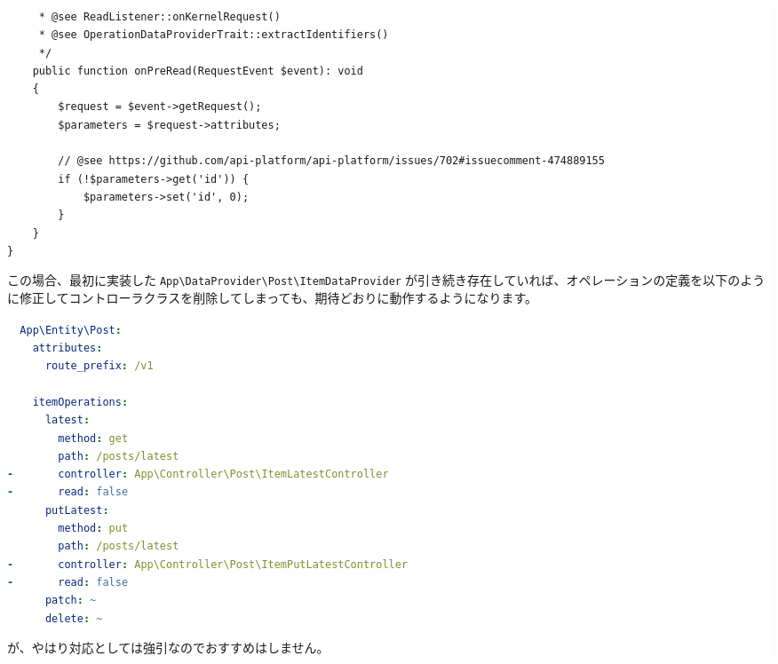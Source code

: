 ```php:src/ApiPlatform/EventSubscriber.php
     * @see ReadListener::onKernelRequest()
     * @see OperationDataProviderTrait::extractIdentifiers()
     */
    public function onPreRead(RequestEvent $event): void
    {
        $request = $event->getRequest();
        $parameters = $request->attributes;

        // @see https://github.com/api-platform/api-platform/issues/702#issuecomment-474889155
        if (!$parameters->get('id')) {
            $parameters->set('id', 0);
        }
    }
}
```

この場合、最初に実装した `App\DataProvider\Post\ItemDataProvider` が引き続き存在していれば、オペレーションの定義を以下のように修正してコントローラクラスを削除してしまっても、期待どおりに動作するようになります。

```diff:config/packages/api_platform/Post.yaml
  App\Entity\Post:
    attributes:
      route_prefix: /v1

    itemOperations:
      latest:
        method: get
        path: /posts/latest
-       controller: App\Controller\Post\ItemLatestController
-       read: false
      putLatest:
        method: put
        path: /posts/latest
-       controller: App\Controller\Post\ItemPutLatestController
-       read: false
      patch: ~
      delete: ~
```

が、やはり対応としては強引なのでおすすめはしません。
